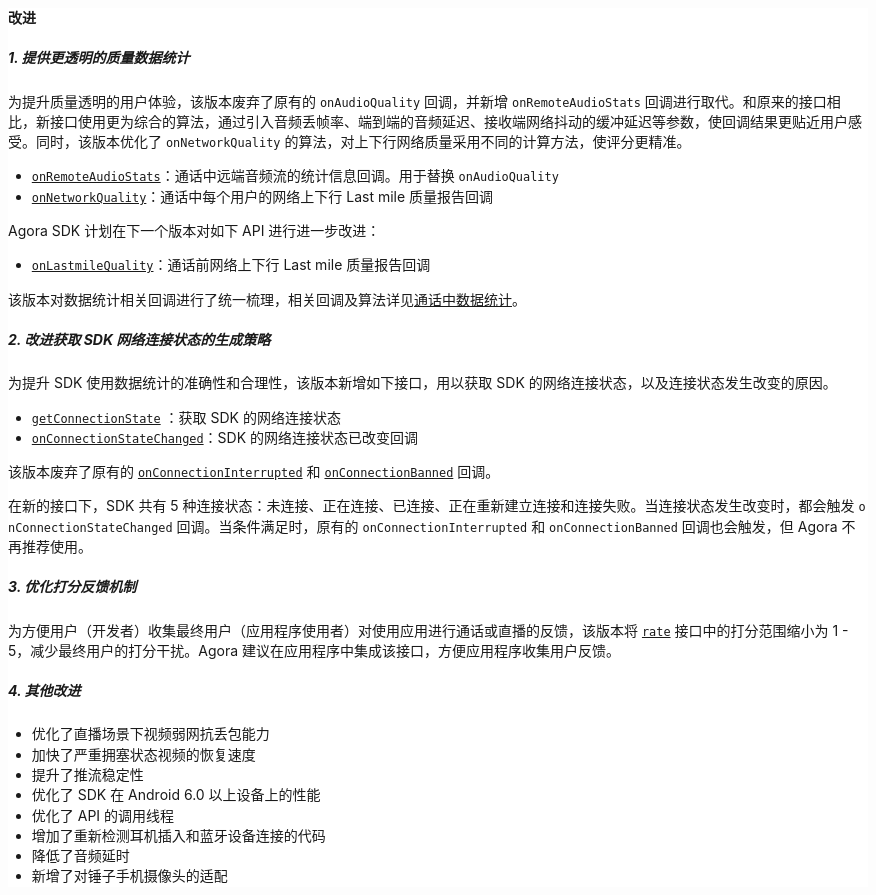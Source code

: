 #### 改进

##### 1. 提供更透明的质量数据统计

为提升质量透明的用户体验，该版本废弃了原有的 `onAudioQuality` 回调，并新增 `onRemoteAudioStats` 回调进行取代。和原来的接口相比，新接口使用更为综合的算法，通过引入音频丢帧率、端到端的音频延迟、接收端网络抖动的缓冲延迟等参数，使回调结果更贴近用户感受。同时，该版本优化了 `onNetworkQuality` 的算法，对上下行网络质量采用不同的计算方法，使评分更精准。

- [`onRemoteAudioStats`](https://docs.agora.io/cn/Interactive%20Broadcast/API%20Reference/java/classio_1_1agora_1_1rtc_1_1_i_rtc_engine_event_handler.html#a9eaf8021d6f0c97d056e400b50e02d54)：通话中远端音频流的统计信息回调。用于替换	`onAudioQuality`
- [`onNetworkQuality`](https://docs.agora.io/cn/Interactive%20Broadcast/API%20Reference/java/classio_1_1agora_1_1rtc_1_1_i_rtc_engine_event_handler.html#a76be982389183c5fe3f6e4b03eaa3bd4)：通话中每个用户的网络上下行 Last mile 质量报告回调

Agora SDK 计划在下一个版本对如下 API 进行进一步改进：

- [`onLastmileQuality`](https://docs.agora.io/cn/Interactive%20Broadcast/API%20Reference/java/classio_1_1agora_1_1rtc_1_1_i_rtc_engine_event_handler.html#a2887941e3c105c21309bd2643372e7f5)：通话前网络上下行 Last mile 质量报告回调

该版本对数据统计相关回调进行了统一梳理，相关回调及算法详见[通话中数据统计](../../cn/Interactive%20Broadcast/in-call_quality_android.md)。

##### 2. 改进获取 SDK 网络连接状态的生成策略

为提升 SDK 使用数据统计的准确性和合理性，该版本新增如下接口，用以获取 SDK 的网络连接状态，以及连接状态发生改变的原因。

- [`getConnectionState`](https://docs.agora.io/cn/Interactive%20Broadcast/API%20Reference/java/classio_1_1agora_1_1rtc_1_1_rtc_engine.html#a8635e3c9e26ffe95e7ab9a518af533b9) ：获取 SDK 的网络连接状态
- [`onConnectionStateChanged`](https://docs.agora.io/cn/Interactive%20Broadcast/API%20Reference/java/classio_1_1agora_1_1rtc_1_1_i_rtc_engine_event_handler.html#a31b2974a574ec45e62bb768e17d1f49e)：SDK 的网络连接状态已改变回调

该版本废弃了原有的 [`onConnectionInterrupted`](https://docs.agora.io/cn/Interactive%20Broadcast/API%20Reference/java/classio_1_1agora_1_1rtc_1_1_i_rtc_engine_event_handler.html#a0841fb3453a1a271249587fa3d3b3c88) 和 [`onConnectionBanned`](https://docs.agora.io/cn/Interactive%20Broadcast/API%20Reference/java/classio_1_1agora_1_1rtc_1_1_i_rtc_engine_event_handler.html#a80cfde2c8b1b9ae499f6d7a91481c5db) 回调。

在新的接口下，SDK 共有 5 种连接状态：未连接、正在连接、已连接、正在重新建立连接和连接失败。当连接状态发生改变时，都会触发 `onConnectionStateChanged` 回调。当条件满足时，原有的 `onConnectionInterrupted` 和 `onConnectionBanned` 回调也会触发，但 Agora 不再推荐使用。


##### 3. 优化打分反馈机制

为方便用户（开发者）收集最终用户（应用程序使用者）对使用应用进行通话或直播的反馈，该版本将 [`rate`](https://docs.agora.io/cn/Interactive%20Broadcast/API%20Reference/java/classio_1_1agora_1_1rtc_1_1_rtc_engine.html#ab7083355af531cc43d455024bd1f7662) 接口中的打分范围缩小为 1 - 5，减少最终用户的打分干扰。Agora 建议在应用程序中集成该接口，方便应用程序收集用户反馈。

##### 4. 其他改进

- 优化了直播场景下视频弱网抗丢包能力
- 加快了严重拥塞状态视频的恢复速度
- 提升了推流稳定性
- 优化了 SDK 在 Android 6.0 以上设备上的性能
- 优化了 API 的调用线程
- 增加了重新检测耳机插入和蓝牙设备连接的代码
- 降低了音频延时
- 新增了对锤子手机摄像头的适配
